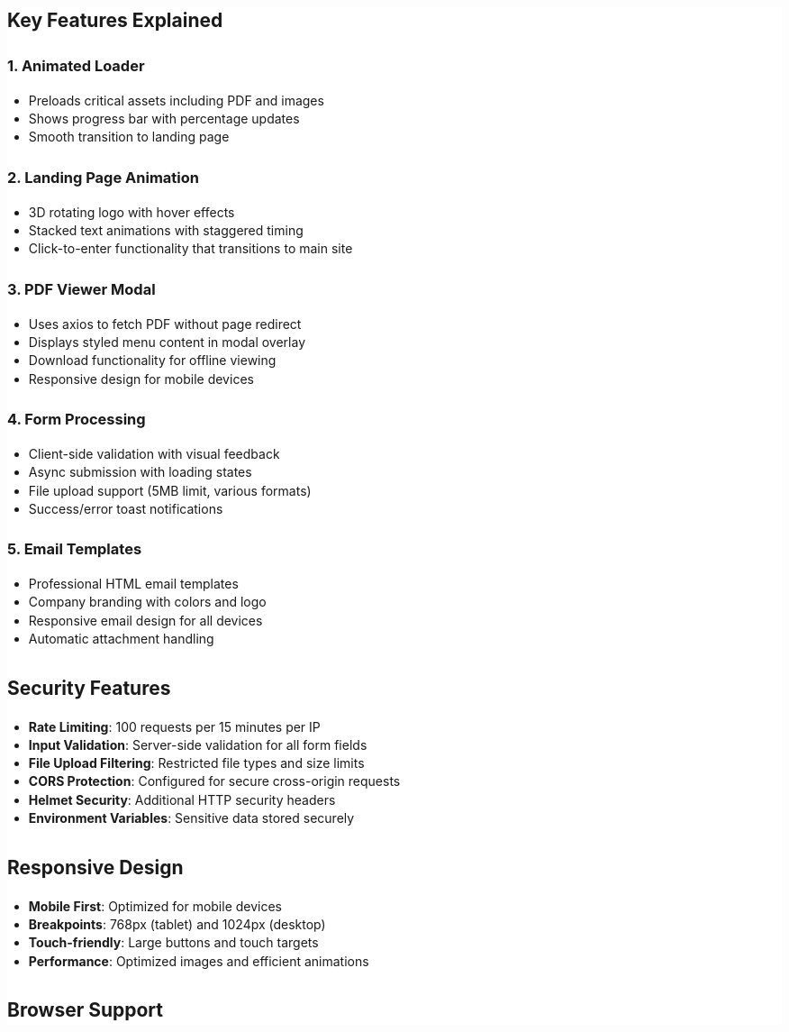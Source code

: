 ## Key Features Explained

### 1. Animated Loader
- Preloads critical assets including PDF and images
- Shows progress bar with percentage updates
- Smooth transition to landing page

### 2. Landing Page Animation
- 3D rotating logo with hover effects
- Stacked text animations with staggered timing
- Click-to-enter functionality that transitions to main site

### 3. PDF Viewer Modal
- Uses axios to fetch PDF without page redirect
- Displays styled menu content in modal overlay
- Download functionality for offline viewing
- Responsive design for mobile devices

### 4. Form Processing
- Client-side validation with visual feedback
- Async submission with loading states
- File upload support (5MB limit, various formats)
- Success/error toast notifications

### 5. Email Templates
- Professional HTML email templates
- Company branding with colors and logo
- Responsive email design for all devices
- Automatic attachment handling

## Security Features

- **Rate Limiting**: 100 requests per 15 minutes per IP
- **Input Validation**: Server-side validation for all form fields
- **File Upload Filtering**: Restricted file types and size limits
- **CORS Protection**: Configured for secure cross-origin requests
- **Helmet Security**: Additional HTTP security headers
- **Environment Variables**: Sensitive data stored securely

## Responsive Design

- **Mobile First**: Optimized for mobile devices
- **Breakpoints**: 768px (tablet) and 1024px (desktop)
- **Touch-friendly**: Large buttons and touch targets
- **Performance**: Optimized images and efficient animations

## Browser Support
